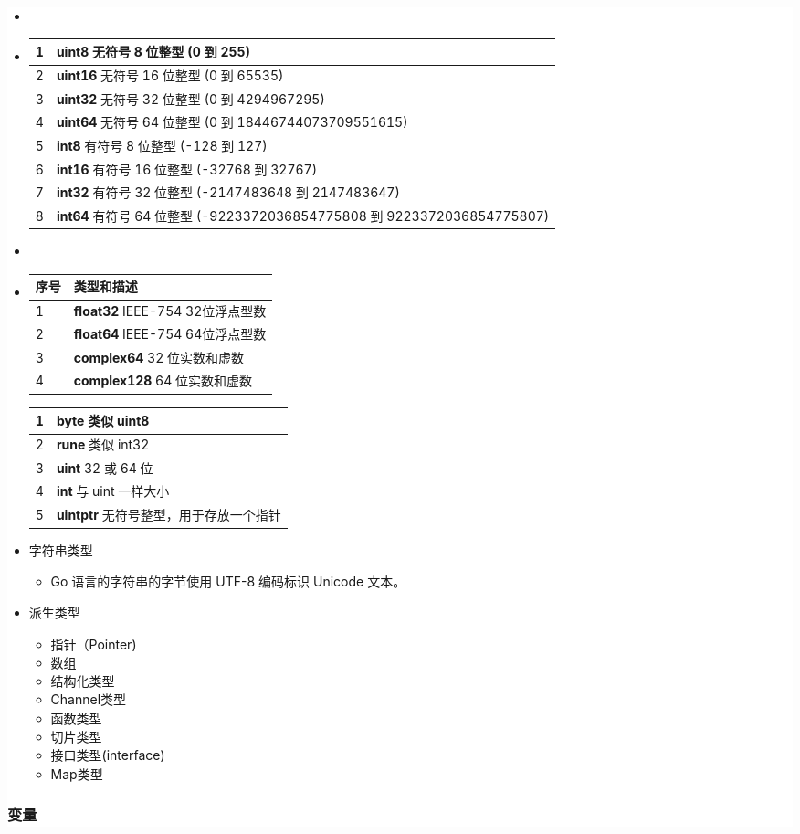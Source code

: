   * 

  * | 1    | **uint8** 无符号 8 位整型 (0 到 255)                         |
    | ---- | ------------------------------------------------------------ |
    | 2    | **uint16** 无符号 16 位整型 (0 到 65535)                     |
    | 3    | **uint32** 无符号 32 位整型 (0 到 4294967295)                |
    | 4    | **uint64** 无符号 64 位整型 (0 到 18446744073709551615)      |
    | 5    | **int8** 有符号 8 位整型 (-128 到 127)                       |
    | 6    | **int16** 有符号 16 位整型 (-32768 到 32767)                 |
    | 7    | **int32** 有符号 32 位整型 (-2147483648 到 2147483647)       |
    | 8    | **int64** 有符号 64 位整型 (-9223372036854775808 到 9223372036854775807) |

  * 

    

  * | 序号 | 类型和描述                        |
    | :--- | :-------------------------------- |
    | 1    | **float32** IEEE-754 32位浮点型数 |
    | 2    | **float64** IEEE-754 64位浮点型数 |
    | 3    | **complex64** 32 位实数和虚数     |
    | 4    | **complex128** 64 位实数和虚数    |

    | 1    | **byte** 类似 uint8                      |
    | ---- | ---------------------------------------- |
    | 2    | **rune** 类似 int32                      |
    | 3    | **uint** 32 或 64 位                     |
    | 4    | **int** 与 uint 一样大小                 |
    | 5    | **uintptr** 无符号整型，用于存放一个指针 |

* 字符串类型

  * Go 语言的字符串的字节使用 UTF-8 编码标识 Unicode 文本。

* 派生类型

  * 指针（Pointer)
  * 数组
  * 结构化类型
  * Channel类型
  * 函数类型
  * 切片类型
  * 接口类型(interface)
  * Map类型

### 变量
